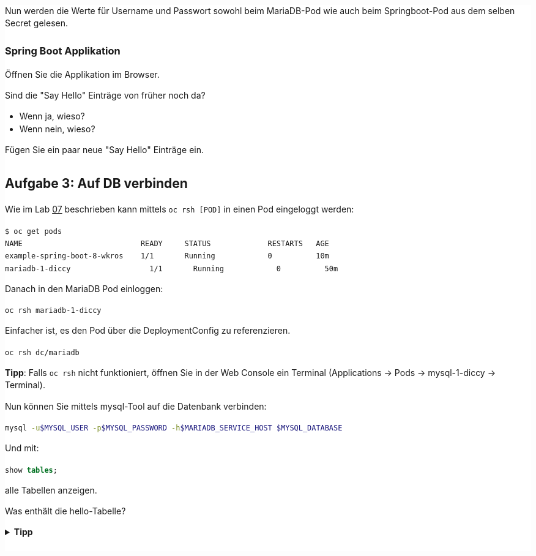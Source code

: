 Nun werden die Werte für Username und Passwort sowohl beim MariaDB-Pod wie auch beim Springboot-Pod aus dem selben Secret gelesen.


### Spring Boot Applikation

Öffnen Sie die Applikation im Browser.

Sind die "Say Hello" Einträge von früher noch da?

- Wenn ja, wieso?
- Wenn nein, wieso?

Fügen Sie ein paar neue "Say Hello" Einträge ein.


## Aufgabe 3: Auf DB verbinden

Wie im Lab [07](07_troubleshooting_ops.md) beschrieben kann mittels `oc rsh [POD]` in einen Pod eingeloggt werden:

```bash
$ oc get pods
NAME                           READY     STATUS             RESTARTS   AGE
example-spring-boot-8-wkros    1/1       Running            0          10m
mariadb-1-diccy                  1/1       Running            0          50m
```

Danach in den MariaDB Pod einloggen:

```bash
oc rsh mariadb-1-diccy
```

Einfacher ist, es den Pod über die DeploymentConfig zu referenzieren.

```bash
oc rsh dc/mariadb
```

__Tipp__:
Falls `oc rsh` nicht funktioniert, öffnen Sie in der Web Console ein Terminal (Applications -> Pods -> mysql-1-diccy -> Terminal).

Nun können Sie mittels mysql-Tool auf die Datenbank verbinden:

```bash
mysql -u$MYSQL_USER -p$MYSQL_PASSWORD -h$MARIADB_SERVICE_HOST $MYSQL_DATABASE
```

Und mit:

```sql
show tables;
```

alle Tabellen anzeigen.

Was enthält die hello-Tabelle?

<details><summary><b>Tipp</b></summary></details><br/>
